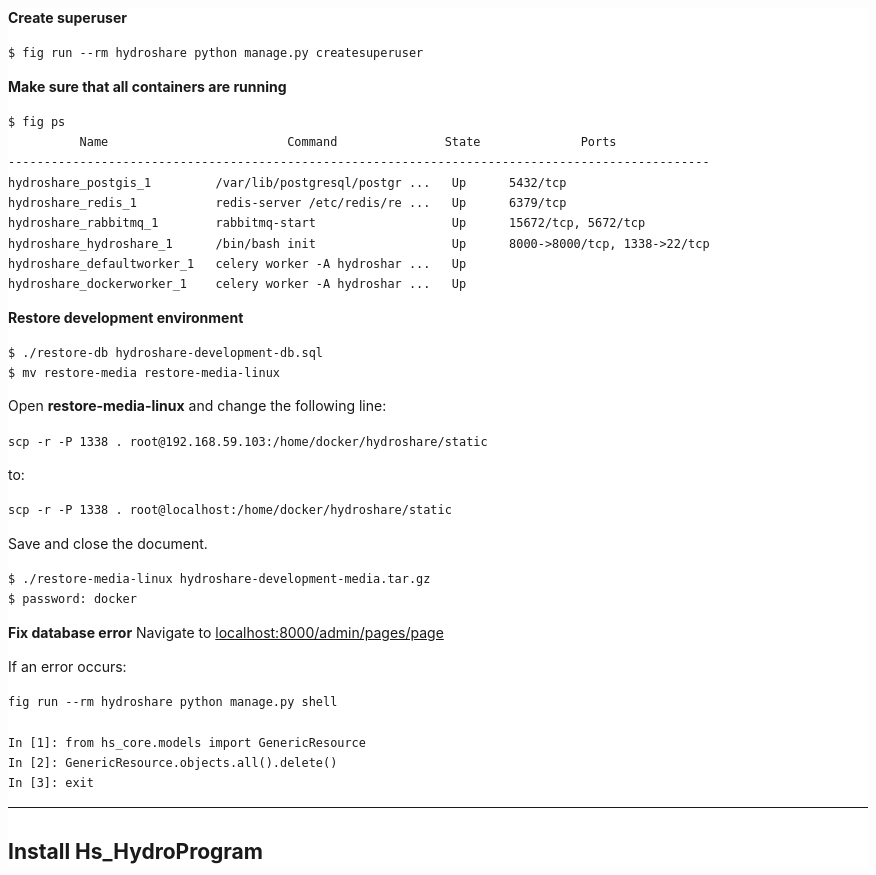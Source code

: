 **Create superuser**
```
$ fig run --rm hydroshare python manage.py createsuperuser
```

**Make sure that all containers are running**
```
$ fig ps
          Name                         Command               State              Ports             
--------------------------------------------------------------------------------------------------
hydroshare_postgis_1         /var/lib/postgresql/postgr ...   Up      5432/tcp                     
hydroshare_redis_1           redis-server /etc/redis/re ...   Up      6379/tcp                     
hydroshare_rabbitmq_1        rabbitmq-start                   Up      15672/tcp, 5672/tcp          
hydroshare_hydroshare_1      /bin/bash init                   Up      8000->8000/tcp, 1338->22/tcp 
hydroshare_defaultworker_1   celery worker -A hydroshar ...   Up                                   
hydroshare_dockerworker_1    celery worker -A hydroshar ...   Up    
```

**Restore development environment**
```
$ ./restore-db hydroshare-development-db.sql
$ mv restore-media restore-media-linux
```

Open **restore-media-linux** and change the following line: 

```
scp -r -P 1338 . root@192.168.59.103:/home/docker/hydroshare/static
```

to:  
```
scp -r -P 1338 . root@localhost:/home/docker/hydroshare/static
```

Save and close the document.

```
$ ./restore-media-linux hydroshare-development-media.tar.gz
$ password: docker
```

**Fix database error**
Navigate to [localhost:8000/admin/pages/page](localhost:8000/admin/pages/page) 

If an error occurs: 

```
fig run --rm hydroshare python manage.py shell

In [1]: from hs_core.models import GenericResource
In [2]: GenericResource.objects.all().delete()
In [3]: exit
```
---

## Install Hs_HydroProgram
